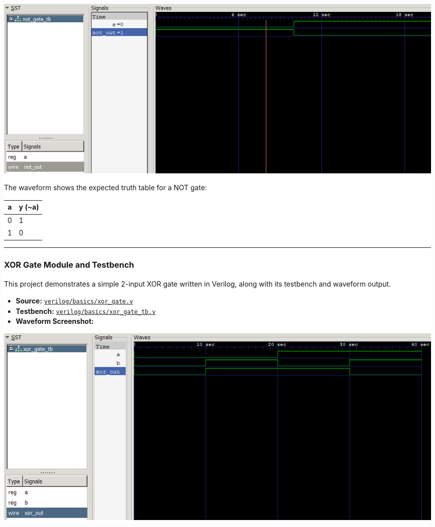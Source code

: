 ![NOT gate GTKWave output](images/not_gate_waveform.png)

The waveform shows the expected truth table for a NOT gate:

| a | y (~a) |
|---|--------|
| 0 |   1    |
| 1 |   0    |

---

### XOR Gate Module and Testbench
This project demonstrates a simple 2-input XOR gate written in Verilog, along with its testbench and waveform output.

- **Source:** [`verilog/basics/xor_gate.v`](verilog/basics/xor_gate.v)
- **Testbench:** [`verilog/basics/xor_gate_tb.v`](verilog/basics/xor_gate_tb.v)
- **Waveform Screenshot:**

![XOR gate GTKWave output](images/xor_gate_waveform.png)

